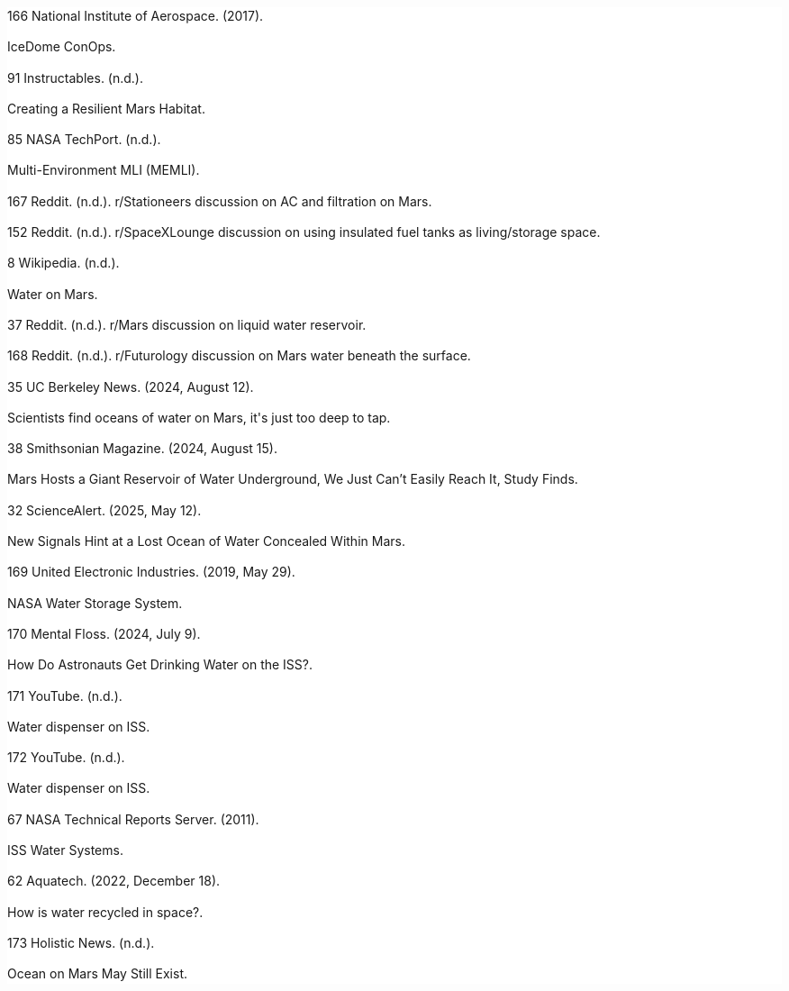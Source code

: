 166 National Institute of Aerospace. (2017).

IceDome ConOps.

91 Instructables. (n.d.).

Creating a Resilient Mars Habitat.

85 NASA TechPort. (n.d.).

Multi-Environment MLI (MEMLI).

167 Reddit. (n.d.). r/Stationeers discussion on AC and filtration on Mars.

152 Reddit. (n.d.). r/SpaceXLounge discussion on using insulated fuel tanks as living/storage space.

8 Wikipedia. (n.d.).

Water on Mars.

37 Reddit. (n.d.). r/Mars discussion on liquid water reservoir.

168 Reddit. (n.d.). r/Futurology discussion on Mars water beneath the surface.

35 UC Berkeley News. (2024, August 12).

Scientists find oceans of water on Mars, it's just too deep to tap.

38 Smithsonian Magazine. (2024, August 15).

Mars Hosts a Giant Reservoir of Water Underground, We Just Can’t Easily Reach It, Study Finds.

32 ScienceAlert. (2025, May 12).

New Signals Hint at a Lost Ocean of Water Concealed Within Mars.

169 United Electronic Industries. (2019, May 29).

NASA Water Storage System.

170 Mental Floss. (2024, July 9).

How Do Astronauts Get Drinking Water on the ISS?.

171 YouTube. (n.d.).

Water dispenser on ISS.

172 YouTube. (n.d.).

Water dispenser on ISS.

67 NASA Technical Reports Server. (2011).

ISS Water Systems.

62 Aquatech. (2022, December 18).

How is water recycled in space?.

173 Holistic News. (n.d.).

Ocean on Mars May Still Exist.

